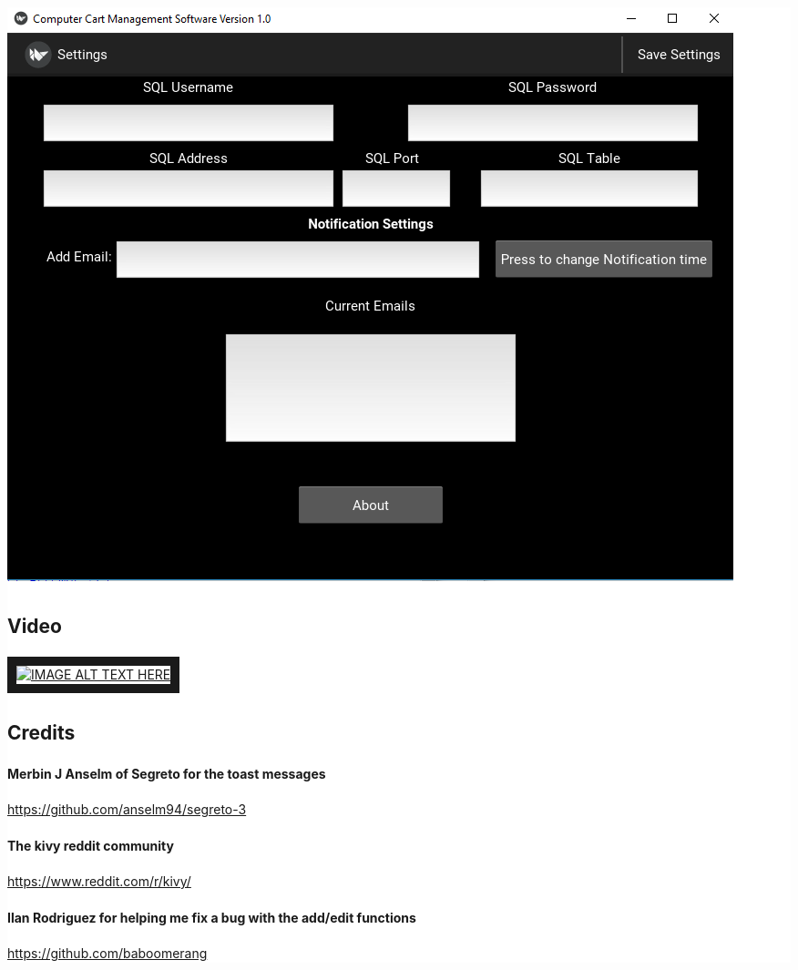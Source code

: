 ![alt text](https://github.com/kevrocks67/Computer-Carts/blob/master/Screenshots/settings.PNG "Settings Screen")


## Video

<a href="http://www.youtube.com/watch?feature=player_embedded&v=KL_JG3QGPzA
" target="_blank"><img src="http://img.youtube.com/vi/KL_JG3QGPzA/0.jpg"
alt="IMAGE ALT TEXT HERE" width="240" height="180" border="10" /></a>

## Credits

#### Merbin J Anselm of Segreto for the toast messages
https://github.com/anselm94/segreto-3

#### The kivy reddit community
https://www.reddit.com/r/kivy/

#### Ilan Rodriguez for helping me fix a bug with the add/edit functions
https://github.com/baboomerang
